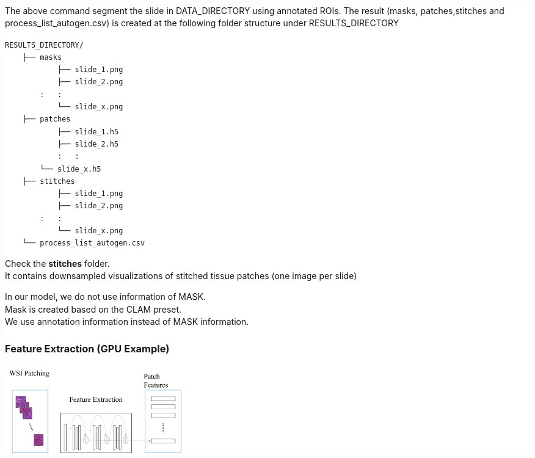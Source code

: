 The above command segment the slide in DATA_DIRECTORY using annotated ROIs.
The result (masks, patches,stitches and process_list_autogen.csv) is created at the following folder structure under RESULTS_DIRECTORY

```bash
RESULTS_DIRECTORY/
	├── masks
    		├── slide_1.png
    		├── slide_2.png
		:	:
    		└── slide_x.png
	├── patches
    		├── slide_1.h5
    		├── slide_2.h5
    		:	:
		└── slide_x.h5
	├── stitches
    		├── slide_1.png
    		├── slide_2.png
		:	:
    		└── slide_x.png
	└── process_list_autogen.csv

```

Check the **stitches** folder.   
It contains downsampled visualizations of stitched tissue patches (one image per slide)

In our model, we do not use information of MASK.  
Mask is created based on the CLAM preset.   
We use annotation information instead of MASK information.

### Feature Extraction (GPU Example)
<img src="featureextraction.png" width="300px" align="center" />
